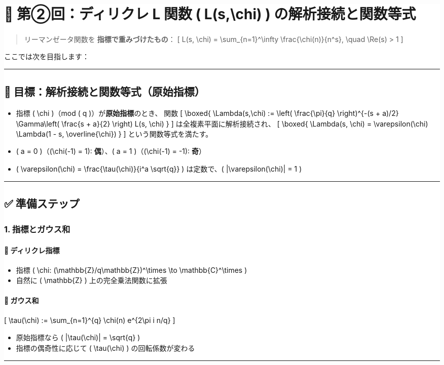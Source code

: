 
# 📘 第②回：ディリクレ L 関数 \( L(s,\chi) \) の解析接続と関数等式

> リーマンゼータ関数を **指標で重みづけたもの**：
\[
L(s, \chi) = \sum_{n=1}^\infty \frac{\chi(n)}{n^s}, \quad \Re(s) > 1
\]

ここでは次を目指します：

---

## 🎯 目標：解析接続と関数等式（原始指標）

- 指標 \( \chi \)（mod \( q \)）が**原始指標**のとき、
  関数
\[
\boxed{
\Lambda(s,\chi) := \left( \frac{\pi}{q} \right)^{-(s + a)/2} \Gamma\left( \frac{s + a}{2} \right) L(s, \chi)
}
\]
は全複素平面に解析接続され、
\[
\boxed{
\Lambda(s, \chi) = \varepsilon(\chi) \Lambda(1 - s, \overline{\chi})
}
\]
という関数等式を満たす。

- \( a = 0 \)（\(\chi(-1) = 1\): **偶**）、\( a = 1 \)（\(\chi(-1) = -1\): **奇**）
- \( \varepsilon(\chi) = \frac{\tau(\chi)}{i^a \sqrt{q}} \) は定数で、\( |\varepsilon(\chi)| = 1 \)

---

## ✅ 準備ステップ

### 1. 指標とガウス和

#### 🔸 ディリクレ指標
- 指標 \( \chi: (\mathbb{Z}/q\mathbb{Z})^\times \to \mathbb{C}^\times \)
- 自然に \( \mathbb{Z} \) 上の完全乗法関数に拡張

#### 🔸 ガウス和
\[
\tau(\chi) := \sum_{n=1}^{q} \chi(n) e^{2\pi i n/q}
\]
- 原始指標なら \( |\tau(\chi)| = \sqrt{q} \)
- 指標の偶奇性に応じて \( \tau(\chi) \) の回転係数が変わる

---
